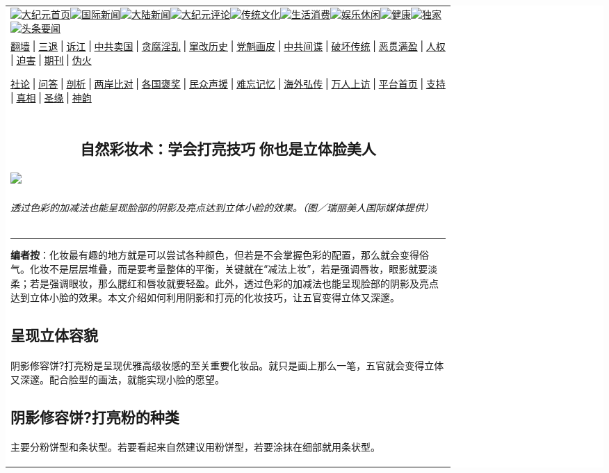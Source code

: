 <a name="1" id="1" target="_blank"></a><span id="1"></span>
<table align=center border="0"><tr><td colspan="2" VALIGN=TOP><a href="https://github.com/19920513/djy/blob/master/gb/nf1351518.md#1"><img src="https://raw.githubusercontent.com/19920513/www/master/t/djy/1.jpg" title="大纪元首页" alt="大纪元首页"></a><a href="https://github.com/19920513/djy/blob/master/gb/n24hr.md#1"><img src="https://raw.githubusercontent.com/19920513/www/master/t/djy/3.jpg" title="国际新闻" alt="国际新闻"></a><a href="https://github.com/19920513/djy/blob/master/gb/nsc413.md#1"><img src="https://raw.githubusercontent.com/19920513/www/master/t/djy/4.jpg" title="大陆新闻" alt="大陆新闻"></a><a href="https://github.com/19920513/djy/blob/master/gb/news392.md#1"><img src="https://raw.githubusercontent.com/19920513/www/master/t/djy/5.jpg" title="大纪元评论" alt="大纪元评论"></a><a href="https://github.com/19920513/djy/blob/master/gb/news2007.md#1"><img src="https://raw.githubusercontent.com/19920513/www/master/t/djy/6.jpg" title="传统文化" alt="传统文化"></a><a href="https://github.com/19920513/djy/blob/master/gb/news2008.md#1"><img src="https://raw.githubusercontent.com/19920513/www/master/t/djy/7.jpg" title="生活消费" alt="生活消费"></a><a href="https://github.com/19920513/djy/blob/master/gb/ncyule.md#1"><img src="https://raw.githubusercontent.com/19920513/www/master/t/djy/8.jpg" title="娱乐休闲" alt="娱乐休闲"></a><a href="https://github.com/19920513/djy/blob/master/gb/nsc1002.md#1"><img src="https://raw.githubusercontent.com/19920513/www/master/t/djy/9.jpg" title="健康" alt="健康"></a><a href="https://github.com/19920513/djy/blob/master/gb/nf6092.md#1"><img src="https://raw.githubusercontent.com/19920513/www/master/t/djy/10a.jpg" title="独家" alt="独家"></a><a href="https://github.com/19920513/djy/blob/master/gb/nf4514.md#1"><img src="https://raw.githubusercontent.com/19920513/www/master/t/djy/12a.jpg" title="头条要闻" alt="头条要闻"></a></td></tr>
<tr><td colspan="2" VALIGN=TOP><a target="_blank" href="https://github.com/19920513/www/blob/master/README.md?zsrh#1">翻墙</a> | <a target="_blank" href="https://github.com/19920513/djy/blob/master/gb/nf5657.md#1">三退</a> | <a target="_blank" href="https://github.com/19920513/djy/blob/master/gb/nf6124.md#1">诉江</a> | <a target="_blank" href="https://github.com/19920513/djy/blob/master/gb/nf1176117.md#1">中共卖国</a> | <a target="_blank" href="https://github.com/19920513/djy/blob/master/gb/nf5773.md#1">贪腐淫乱</a> | <a target="_blank" href="https://github.com/19920513/djy/blob/master/gb/nf1176115.md#1">窜改历史</a> | <a target="_blank" href="https://github.com/19920513/djy/blob/master/gb/nf1176107.md#1">党魁画皮</a> | <a target="_blank" href="https://github.com/19920513/djy/blob/master/gb/nf1320400.md#1">中共间谍</a> | <a target="_blank" href="https://github.com/19920513/djy/blob/master/gb/nf1176114.md#1">破坏传统</a> | <a target="_blank" href="https://github.com/19920513/ntdtv/blob/master/gb/prog447_1.md#1">恶贯满盈</a> | <a target="_blank" href="https://github.com/19920513/djy/blob/master/gb/ncid278.md#1">人权</a> | <a target="_blank" href="https://github.com/19920513/djy/blob/master/gb/nf1176111.md#1">迫害</a> | <a target="_blank" href="https://gitlab.com/szzdlab/mh-qikan/blob/master/README.md#1">期刊</a> | <a target="_blank" href="https://github.com/19920513/djy/blob/master/gb/nf5562.md#1">伪火</a></p><p><a target="_blank" href="https://github.com/19920513/djy/blob/master/gb/9p.md#1">社论</a> | <a target="_blank" href="https://github.com/19920513/djy/blob/master/gb/nf4378.md#1">问答</a> | <a target="_blank" href="https://github.com/19920513/djy/blob/master/gb/nf5792.md#1">剖析</a> | <a target="_blank" href="https://github.com/19920513/djy/blob/master/gb/nf5735.md#1">两岸比对</a> | <a target="_blank" href="https://github.com/19920513/djy/blob/master/gb/nf6119.md#1">各国褒奖</a> | <a target="_blank" href="https://github.com/19920513/djy/blob/master/gb/nf6120.md#1">民众声援</a> | <a target="_blank" href="https://github.com/19920513/djy/blob/master/gb/nf1188594.md#1">难忘记忆</a> | <a target="_blank" href="https://github.com/19920513/djy/blob/master/gb/nf3180.md#1">海外弘传</a> | <a target="_blank" href="https://github.com/19920513/djy/blob/master/gb/nf5410.md#1">万人上访</a> | <a target="_blank" href="https://github.com/19920513/www/blob/master/README.md?zsrh#1">平台首页</a> | <a target="_blank" href="https://github.com/19920513/djy/blob/master/gb/nf4386.md#1">支持</a> | <a target="_blank" href="https://github.com/19920513/djy/blob/master/gb/nf4389.md#1">真相</a> | <a target="_blank" href="https://github.com/19920513/djy/blob/master/gb/nf5790.md#1">圣缘</a> | <a target="_blank" href="https://github.com/19920513/djy/blob/master/gb/nf4786.md#1">神韵</a></td></tr>
<tr><td VALIGN=TOP width="626"><h2 align=center>自然彩妆术：学会打亮技巧 你也是立体脸美人</h2>
<img width="600" src="https://i.epochtimes.com/assets/uploads/2023/06/id14011028-20230606_makeup_02-600x400.jpg" />
<h6>透过色彩的加减法也能呈现脸部的阴影及亮点达到立体小脸的效果。（图／瑞丽美人国际媒体提供）
</h6>
<hr>
	<p><strong>编者按</strong>：<ahref="https://github.com/19920513/djy/blob/master/gb/tag/%E5%8C%96%E5%A6%86.md#1">化妆</a>最有趣的地方就是可以尝试各种颜色，但若是不会掌握色彩的配置，那么就会变得俗气。化妆不是层层堆叠，而是要考量整体的平衡，关键就在“减法上妆”，若是强调唇妆，眼影就要淡柔；若是强调眼妆，那么腮红和唇妆就要轻盈。此外，透过色彩的加减法也能呈现脸部的<ahref="https://github.com/19920513/djy/blob/master/gb/tag/%E9%98%B4%E5%BD%B1.md#1">阴影</a>及亮点达到立体小脸的效果。本文介绍如何利用阴影和打亮的<ahref="https://github.com/19920513/djy/blob/master/gb/tag/%E5%8C%96%E5%A6%86.md#1">化妆</a>技巧，让五官变得立体又深邃。</p>
<h2>呈现立体容貌</h2>
<p><ahref="https://github.com/19920513/djy/blob/master/gb/tag/%E9%98%B4%E5%BD%B1.md#1">阴影</a><ahref="https://github.com/19920513/djy/blob/master/gb/tag/%E4%BF%AE%E5%AE%B9.md#1">修容</a>饼?打亮粉是呈现优雅高级妆感的至关重要<ahref="https://github.com/19920513/djy/blob/master/gb/tag/%E5%8C%96%E5%A6%86%E5%93%81.md#1">化妆品</a>。就只是画上那么一笔，五官就会变得立体又深邃。配合脸型的画法，就能实现小脸的愿望。</p>
<h2>阴影<ahref="https://github.com/19920513/djy/blob/master/gb/tag/%E4%BF%AE%E5%AE%B9.md#1">修容</a>饼?打亮粉的种类</h2>
<p>主要分粉饼型和条状型。若要看起来自然建议用粉饼型，若要涂抹在细部就用条状型。</p>